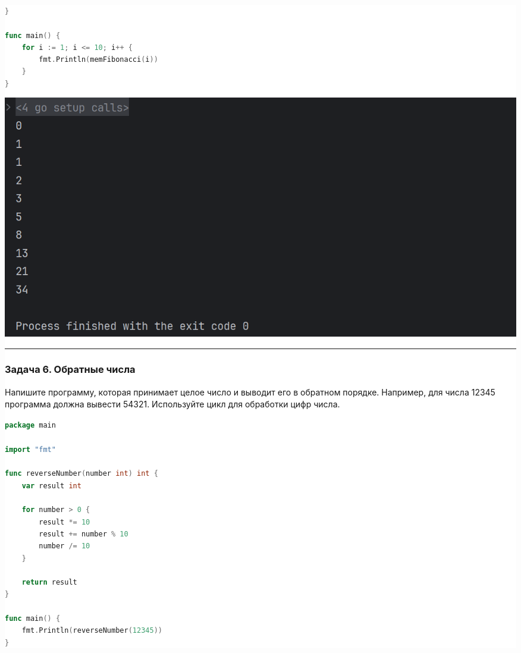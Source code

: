 ```go
}

func main() {
	for i := 1; i <= 10; i++ {
		fmt.Println(memFibonacci(i))
	}
}
```
![pictures](./pictures/image5.png)

---

### Задача 6. Обратные числа
Напишите программу, которая принимает целое число и выводит его в обратном порядке. Например, для числа 12345 программа должна вывести 54321. Используйте цикл для обработки цифр числа.
```go
package main

import "fmt"

func reverseNumber(number int) int {
	var result int

	for number > 0 {
		result *= 10
		result += number % 10
		number /= 10
	}

	return result
}

func main() {
	fmt.Println(reverseNumber(12345))
}
```